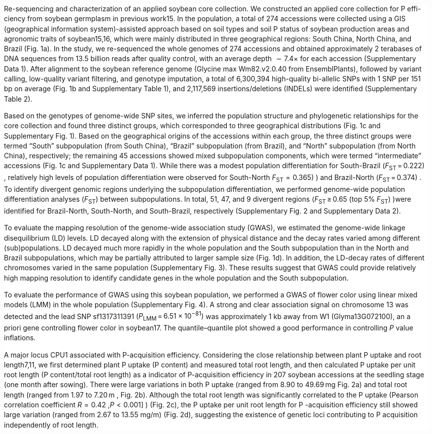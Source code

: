 Re-sequencing and characterization of an applied soybean core collection. We constructed an applied core collection for $\mathrm{P}$ effi- ciency from soybean germplasm in previous work15. In the population, a total of 274 accessions were collected using a GIS (geographical information system)-assisted approach based on soil types and soil $\mathrm{P}$ status of soybean production areas and agronomic traits of soybean15,16, which were mainly distributed in three geographical regions: South China, North China, and Brazil (Fig. 1a). In the study, we re-sequenced the whole genomes of 274 accessions and obtained approximately 2 terabases of DNA sequences from 13.5 billion reads after quality control, with an average depth ${\sim}7.4\times$ for each accession (Supplementary Data 1). After alignment to the soybean reference genome (Glycine max $\mathrm{Wm}82.\mathrm{v}2.0.40$ from EnsemblPlants), followed by variant calling, low-quality variant filtering, and genotype imputation, a total of 6,300,394 high-quality bi-allelic SNPs with 1 SNP per 151 bp on average (Fig. 1b and Supplementary Table 1), and 2,117,569 insertions/deletions (INDELs) were identified (Supplementary Table 2).  

Based on the genotypes of genome-wide SNP sites, we inferred the population structure and phylogenetic relationships for the core collection and found three distinct groups, which corresponded to three geographical distributions (Fig. 1c and Supplementary Fig. 1). Based on the geographical origins of the accessions within each group, the three distinct groups were termed “South” subpopulation (from South China), “Brazil” subpopulation (from Brazil), and “North” subpopulation (from North China), respectively; the remaining 45 accessions showed mixed subpopulation components, which were termed “intermediate” accessions (Fig. 1c and Supplementary Data 1). While there was a modest population differentiation for South-Brazil $(F_{\mathrm{ST}}\,{=}\,0.222)$ , relatively high levels of population differentiation were observed for South-North $\left.F_{\mathrm{ST}}=0.365\right)$ ) and Brazil-North $(F_{\mathrm{ST}}\,{=}\,0.374)$ . To identify divergent genomic regions underlying the subpopulation differentiation, we performed genome-wide population differentiation analyses $(F_{\mathrm{ST}})$ between subpopulations. In total, 51, 47, and 9 divergent regions $\langle F_{\mathrm{ST}}\,{\geq}\,0.65$ (top $5\%\;F_{\mathrm{ST}})$ )were identified for Brazil-North, South-North, and South-Brazil, respectively (Supplementary Fig. 2 and Supplementary Data 2).  

To evaluate the mapping resolution of the genome-wide association study (GWAS), we estimated the genome-wide linkage disequilibrium (LD) levels. LD decayed along with the extension of physical distance and the decay rates varied among different (sub)populations. LD decayed much more rapidly in the whole population and the South subpopulation than in the North and Brazil subpopulations, which may be partially attributed to larger sample size (Fig. 1d). In addition, the LD-decay rates of different chromosomes varied in the same population (Supplementary Fig. 3). These results suggest that GWAS could provide relatively high mapping resolution to identify candidate genes in the whole population and the South subpopulation.  

To evaluate the performance of GWAS using this soybean population, we performed a GWAS of flower color using linear mixed models (LMM) in the whole population (Supplementary Fig. 4). A strong and clear association signal on chromosome 13 was detected and the lead SNP sf1317311391 $(P_{\mathrm{LMM}}\,{=}\,6.51\times10^{-81})$ was approximately 1 kb away from W1 (Glyma13G072100), an a priori gene controlling flower color in soybean17. The quantile–quantile plot showed a good performance in controlling $P$ value inflations.  

A major locus CPU1 associated with P-acquisition efficiency. Considering the close relationship between plant $\mathrm{P}$ uptake and root length7,11, we first determined plant $\mathrm{P}$ uptake (P content) and measured total root length, and then calculated $\mathrm{P}$ uptake per unit root length (P content/total root length) as a indicator of P-acquisition efficiency in 207 soybean accessions at the seedling stage (one month after sowing). There were large variations in both $\mathrm{P}$ uptake (ranged from 8.90 to $49.69\,\mathrm{mg}$ Fig. 2a) and total root length (ranged from 1.97 to $7.20\,\mathrm{m}$ , Fig. 2b). Although the total root length was significantly correlated to the $\mathrm{P}$ uptake (Pearson correlation coefficient $R=0.42$ ,$P<0.001]$ ) (Fig. 2c), the $\mathrm{P}$ uptake per unit root length for $\mathrm{P}$ -acquisition efficiency still showed large variation (ranged from 2.67 to $13.55\:\mathrm{mg/m})$ (Fig. 2d), suggesting the existence of genetic loci contributing to $\mathrm{P}$ acquisition independently of root length.  
